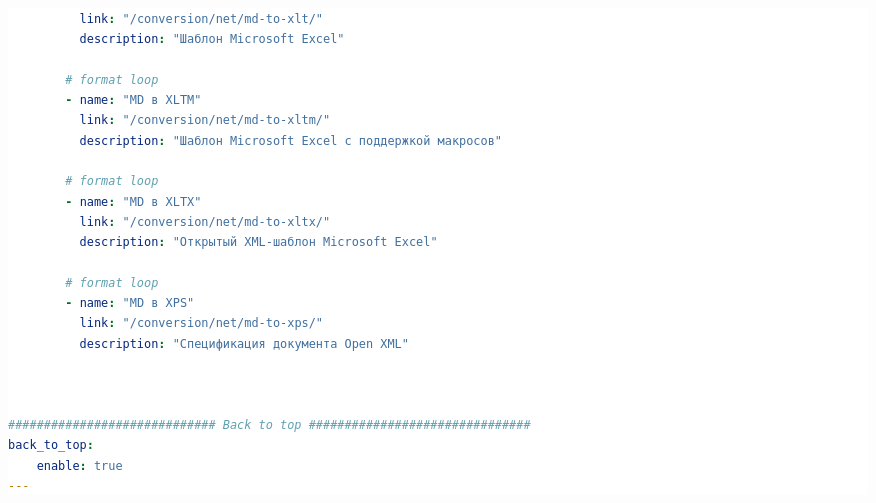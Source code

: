 ```yaml
          link: "/conversion/net/md-to-xlt/"
          description: "Шаблон Microsoft Excel"

        # format loop
        - name: "MD в XLTM"
          link: "/conversion/net/md-to-xltm/"
          description: "Шаблон Microsoft Excel с поддержкой макросов"

        # format loop
        - name: "MD в XLTX"
          link: "/conversion/net/md-to-xltx/"
          description: "Открытый XML-шаблон Microsoft Excel"

        # format loop
        - name: "MD в XPS"
          link: "/conversion/net/md-to-xps/"
          description: "Спецификация документа Open XML"



############################# Back to top ###############################
back_to_top:
    enable: true
---
```

